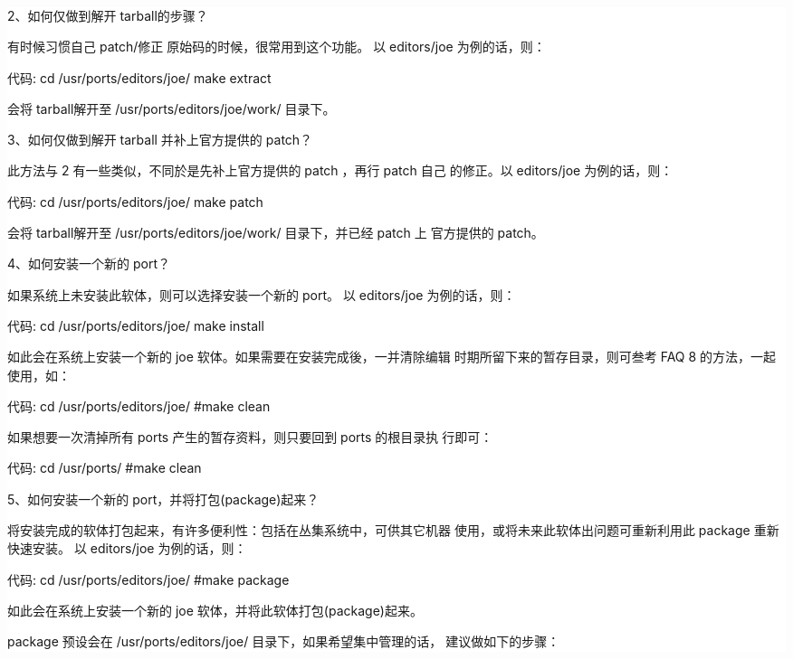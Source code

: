 2、如何仅做到解开 tarball的步骤？

有时候习惯自己 patch/修正 原始码的时候，很常用到这个功能。
以 editors/joe 为例的话，则：

代码:
cd /usr/ports/editors/joe/
make extract

会将 tarball解开至 /usr/ports/editors/joe/work/ 目录下。

3、如何仅做到解开 tarball 并补上官方提供的 patch？

此方法与 2 有一些类似，不同於是先补上官方提供的 patch ，再行 patch 自己
的修正。以 editors/joe 为例的话，则：

代码:
cd /usr/ports/editors/joe/
make patch

会将 tarball解开至 /usr/ports/editors/joe/work/ 目录下，并已经 patch 上
官方提供的 patch。

4、如何安装一个新的 port？

如果系统上未安装此软体，则可以选择安装一个新的 port。
以 editors/joe 为例的话，则：

代码:
cd /usr/ports/editors/joe/
make install

如此会在系统上安装一个新的 joe 软体。如果需要在安装完成後，一并清除编辑
时期所留下来的暂存目录，则可叁考 FAQ 8 的方法，一起使用，如：

代码:
cd /usr/ports/editors/joe/
#make clean

如果想要一次清掉所有 ports 产生的暂存资料，则只要回到 ports 的根目录执
行即可：

代码:
cd /usr/ports/
#make clean

5、如何安装一个新的 port，并将打包(package)起来？

将安装完成的软体打包起来，有许多便利性：包括在丛集系统中，可供其它机器
使用，或将未来此软体出问题可重新利用此 package 重新快速安装。
以 editors/joe 为例的话，则：

代码:
cd /usr/ports/editors/joe/
#make package

如此会在系统上安装一个新的 joe 软体，并将此软体打包(package)起来。

package 预设会在 /usr/ports/editors/joe/ 目录下，如果希望集中管理的话，
建议做如下的步骤：
